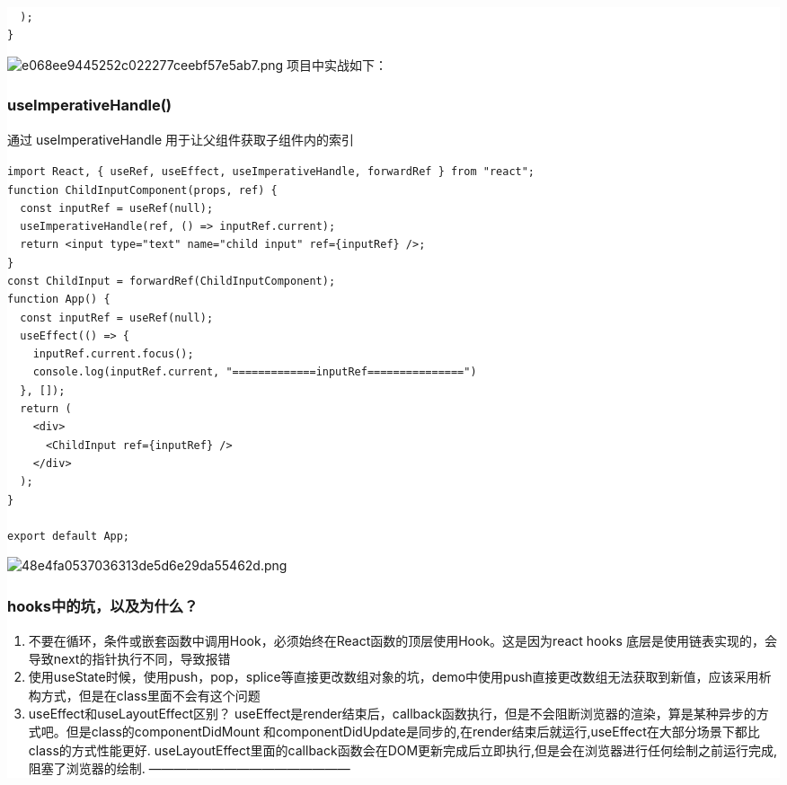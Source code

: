 ```
  );
}
```
![e068ee9445252c022277ceebf57e5ab7.png](evernotecid://C6AB71DE-F981-4630-80BA-B55761DE28B1/appyinxiangcom/14994377/ENResource/p69)
项目中实战如下：


### useImperativeHandle()
通过 useImperativeHandle 用于让父组件获取子组件内的索引 
```
import React, { useRef, useEffect, useImperativeHandle, forwardRef } from "react";
function ChildInputComponent(props, ref) {
  const inputRef = useRef(null);
  useImperativeHandle(ref, () => inputRef.current);
  return <input type="text" name="child input" ref={inputRef} />;
}
const ChildInput = forwardRef(ChildInputComponent);
function App() {
  const inputRef = useRef(null);
  useEffect(() => {
    inputRef.current.focus();
    console.log(inputRef.current, "=============inputRef===============")
  }, []);
  return (
    <div>
      <ChildInput ref={inputRef} />
    </div>
  );
}

export default App;
```
![48e4fa0537036313de5d6e29da55462d.png](evernotecid://C6AB71DE-F981-4630-80BA-B55761DE28B1/appyinxiangcom/14994377/ENResource/p68)













### hooks中的坑，以及为什么？

1. 不要在循环，条件或嵌套函数中调用Hook，必须始终在React函数的顶层使用Hook。这是因为react hooks 底层是使用链表实现的，会导致next的指针执行不同，导致报错
2. 使用useState时候，使用push，pop，splice等直接更改数组对象的坑，demo中使用push直接更改数组无法获取到新值，应该采用析构方式，但是在class里面不会有这个问题
3. useEffect和useLayoutEffect区别？
useEffect是render结束后，callback函数执行，但是不会阻断浏览器的渲染，算是某种异步的方式吧。但是class的componentDidMount 和componentDidUpdate是同步的,在render结束后就运行,useEffect在大部分场景下都比class的方式性能更好.
useLayoutEffect里面的callback函数会在DOM更新完成后立即执行,但是会在浏览器进行任何绘制之前运行完成,阻塞了浏览器的绘制.
————————————————
